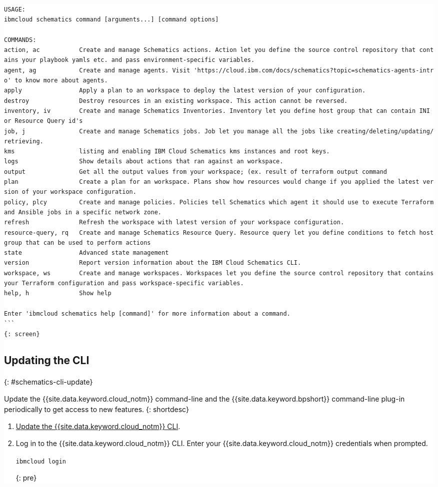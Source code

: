     USAGE:
    ibmcloud schematics command [arguments...] [command options]

    COMMANDS:
    action, ac           Create and manage Schematics actions. Action let you define the source control repository that contains your playbook yamls etc. and pass environment-specific variables.
    agent, ag            Create and manage agents. Visit 'https://cloud.ibm.com/docs/schematics?topic=schematics-agents-intro' to know more about agents.
    apply                Apply a plan to an workspace to deploy the latest version of your configuration.
    destroy              Destroy resources in an existing workspace. This action cannot be reversed.
    inventory, iv        Create and manage Schematics Inventories. Inventory let you define host group that can contain INI or Resource Query id's
    job, j               Create and manage Schematics jobs. Job let you manage all the jobs like creating/deleting/updating/retrieving.
    kms                  listing and enabling IBM Cloud Schematics kms instances and root keys.
    logs                 Show details about actions that ran against an workspace.
    output               Get all the output values from your workspace; (ex. result of terraform output command
    plan                 Create a plan for an workspace. Plans show how resources would change if you applied the latest version of your workspace configuration.
    policy, plcy         Create and manage policies. Policies tell Schematics which agent it should use to execute Terraform and Ansible jobs in a specific network zone.
    refresh              Refresh the workspace with latest version of your workspace configuration.
    resource-query, rq   Create and manage Schematics Resource Query. Resource query let you define conditions to fetch host group that can be used to perform actions
    state                Advanced state management
    version              Report version information about the IBM Cloud Schematics CLI.
    workspace, ws        Create and manage workspaces. Workspaces let you define the source control repository that contains your Terraform configuration and pass workspace-specific variables.
    help, h              Show help

    Enter 'ibmcloud schematics help [command]' for more information about a command.
    ```
    {: screen}

## Updating the CLI
{: #schematics-cli-update}

Update the {{site.data.keyword.cloud_notm}} command-line and the {{site.data.keyword.bpshort}} command-line plug-in periodically to get access to new features.
{: shortdesc}

1. [Update the {{site.data.keyword.cloud_notm}} CLI](/docs/cli?topic=cli-install-ibmcloud-cli#update-ibmcloud-cli). 

2. Log in to the {{site.data.keyword.cloud_notm}} CLI. Enter your {{site.data.keyword.cloud_notm}} credentials when prompted.

    ```sh
    ibmcloud login
    ```
    {: pre}
